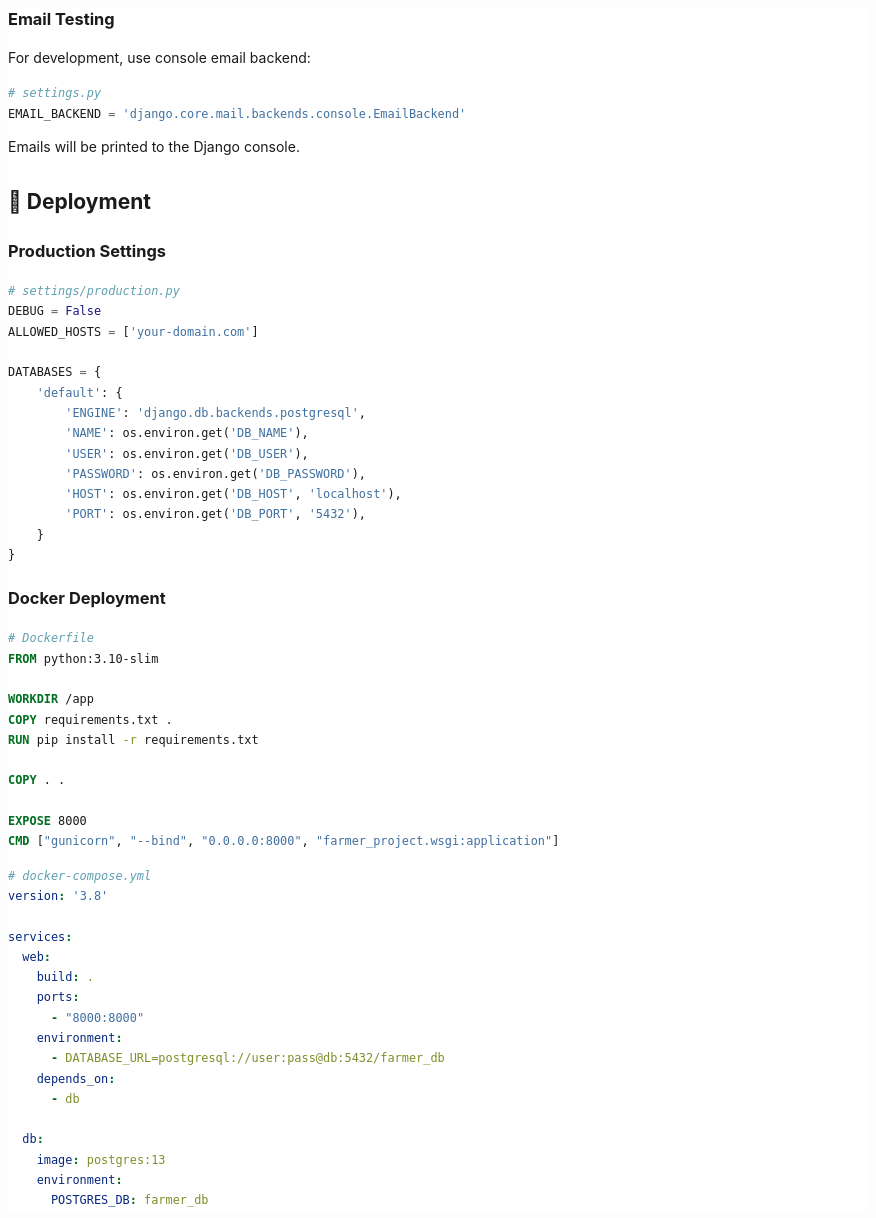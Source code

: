 ### Email Testing

For development, use console email backend:

```python
# settings.py
EMAIL_BACKEND = 'django.core.mail.backends.console.EmailBackend'
```

Emails will be printed to the Django console.

## 🚀 Deployment

### Production Settings

```python
# settings/production.py
DEBUG = False
ALLOWED_HOSTS = ['your-domain.com']

DATABASES = {
    'default': {
        'ENGINE': 'django.db.backends.postgresql',
        'NAME': os.environ.get('DB_NAME'),
        'USER': os.environ.get('DB_USER'),
        'PASSWORD': os.environ.get('DB_PASSWORD'),
        'HOST': os.environ.get('DB_HOST', 'localhost'),
        'PORT': os.environ.get('DB_PORT', '5432'),
    }
}
```

### Docker Deployment

```dockerfile
# Dockerfile
FROM python:3.10-slim

WORKDIR /app
COPY requirements.txt .
RUN pip install -r requirements.txt

COPY . .

EXPOSE 8000
CMD ["gunicorn", "--bind", "0.0.0.0:8000", "farmer_project.wsgi:application"]
```

```yaml
# docker-compose.yml
version: '3.8'

services:
  web:
    build: .
    ports:
      - "8000:8000"
    environment:
      - DATABASE_URL=postgresql://user:pass@db:5432/farmer_db
    depends_on:
      - db
  
  db:
    image: postgres:13
    environment:
      POSTGRES_DB: farmer_db
```